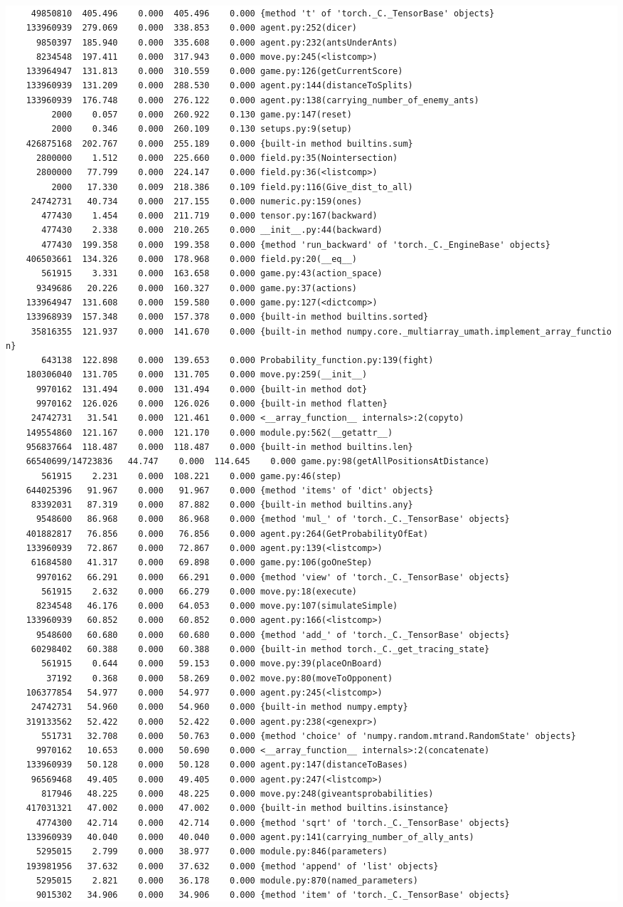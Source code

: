          49850810  405.496    0.000  405.496    0.000 {method 't' of 'torch._C._TensorBase' objects}
        133960939  279.069    0.000  338.853    0.000 agent.py:252(dicer)
          9850397  185.940    0.000  335.608    0.000 agent.py:232(antsUnderAnts)
          8234548  197.411    0.000  317.943    0.000 move.py:245(<listcomp>)
        133964947  131.813    0.000  310.559    0.000 game.py:126(getCurrentScore)
        133960939  131.209    0.000  288.530    0.000 agent.py:144(distanceToSplits)
        133960939  176.748    0.000  276.122    0.000 agent.py:138(carrying_number_of_enemy_ants)
             2000    0.057    0.000  260.922    0.130 game.py:147(reset)
             2000    0.346    0.000  260.109    0.130 setups.py:9(setup)
        426875168  202.767    0.000  255.189    0.000 {built-in method builtins.sum}
          2800000    1.512    0.000  225.660    0.000 field.py:35(Nointersection)
          2800000   77.799    0.000  224.147    0.000 field.py:36(<listcomp>)
             2000   17.330    0.009  218.386    0.109 field.py:116(Give_dist_to_all)
         24742731   40.734    0.000  217.155    0.000 numeric.py:159(ones)
           477430    1.454    0.000  211.719    0.000 tensor.py:167(backward)
           477430    2.338    0.000  210.265    0.000 __init__.py:44(backward)
           477430  199.358    0.000  199.358    0.000 {method 'run_backward' of 'torch._C._EngineBase' objects}
        406503661  134.326    0.000  178.968    0.000 field.py:20(__eq__)
           561915    3.331    0.000  163.658    0.000 game.py:43(action_space)
          9349686   20.226    0.000  160.327    0.000 game.py:37(actions)
        133964947  131.608    0.000  159.580    0.000 game.py:127(<dictcomp>)
        133968939  157.348    0.000  157.378    0.000 {built-in method builtins.sorted}
         35816355  121.937    0.000  141.670    0.000 {built-in method numpy.core._multiarray_umath.implement_array_function}
           643138  122.898    0.000  139.653    0.000 Probability_function.py:139(fight)
        180306040  131.705    0.000  131.705    0.000 move.py:259(__init__)
          9970162  131.494    0.000  131.494    0.000 {built-in method dot}
          9970162  126.026    0.000  126.026    0.000 {built-in method flatten}
         24742731   31.541    0.000  121.461    0.000 <__array_function__ internals>:2(copyto)
        149554860  121.167    0.000  121.170    0.000 module.py:562(__getattr__)
        956837664  118.487    0.000  118.487    0.000 {built-in method builtins.len}
        66540699/14723836   44.747    0.000  114.645    0.000 game.py:98(getAllPositionsAtDistance)
           561915    2.231    0.000  108.221    0.000 game.py:46(step)
        644025396   91.967    0.000   91.967    0.000 {method 'items' of 'dict' objects}
         83392031   87.319    0.000   87.882    0.000 {built-in method builtins.any}
          9548600   86.968    0.000   86.968    0.000 {method 'mul_' of 'torch._C._TensorBase' objects}
        401882817   76.856    0.000   76.856    0.000 agent.py:264(GetProbabilityOfEat)
        133960939   72.867    0.000   72.867    0.000 agent.py:139(<listcomp>)
         61684580   41.317    0.000   69.898    0.000 game.py:106(goOneStep)
          9970162   66.291    0.000   66.291    0.000 {method 'view' of 'torch._C._TensorBase' objects}
           561915    2.632    0.000   66.279    0.000 move.py:18(execute)
          8234548   46.176    0.000   64.053    0.000 move.py:107(simulateSimple)
        133960939   60.852    0.000   60.852    0.000 agent.py:166(<listcomp>)
          9548600   60.680    0.000   60.680    0.000 {method 'add_' of 'torch._C._TensorBase' objects}
         60298402   60.388    0.000   60.388    0.000 {built-in method torch._C._get_tracing_state}
           561915    0.644    0.000   59.153    0.000 move.py:39(placeOnBoard)
            37192    0.368    0.000   58.269    0.002 move.py:80(moveToOpponent)
        106377854   54.977    0.000   54.977    0.000 agent.py:245(<listcomp>)
         24742731   54.960    0.000   54.960    0.000 {built-in method numpy.empty}
        319133562   52.422    0.000   52.422    0.000 agent.py:238(<genexpr>)
           551731   32.708    0.000   50.763    0.000 {method 'choice' of 'numpy.random.mtrand.RandomState' objects}
          9970162   10.653    0.000   50.690    0.000 <__array_function__ internals>:2(concatenate)
        133960939   50.128    0.000   50.128    0.000 agent.py:147(distanceToBases)
         96569468   49.405    0.000   49.405    0.000 agent.py:247(<listcomp>)
           817946   48.225    0.000   48.225    0.000 move.py:248(giveantsprobabilities)
        417031321   47.002    0.000   47.002    0.000 {built-in method builtins.isinstance}
          4774300   42.714    0.000   42.714    0.000 {method 'sqrt' of 'torch._C._TensorBase' objects}
        133960939   40.040    0.000   40.040    0.000 agent.py:141(carrying_number_of_ally_ants)
          5295015    2.799    0.000   38.977    0.000 module.py:846(parameters)
        193981956   37.632    0.000   37.632    0.000 {method 'append' of 'list' objects}
          5295015    2.821    0.000   36.178    0.000 module.py:870(named_parameters)
          9015302   34.906    0.000   34.906    0.000 {method 'item' of 'torch._C._TensorBase' objects}